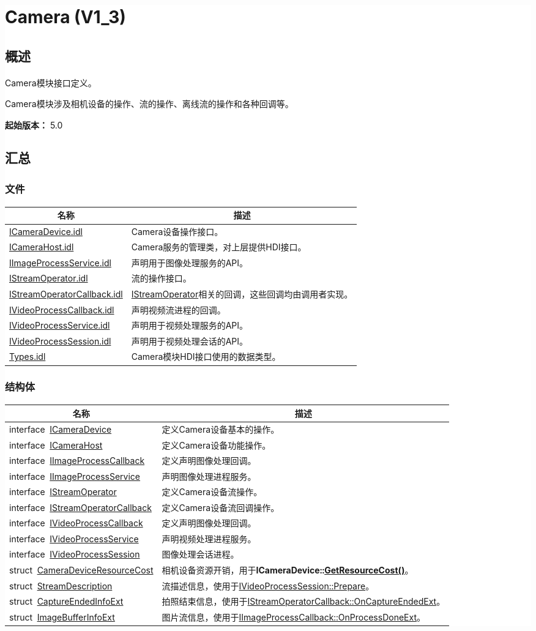 # Camera   (V1_3)


## 概述

Camera模块接口定义。

Camera模块涉及相机设备的操作、流的操作、离线流的操作和各种回调等。

**起始版本：** 5.0


## 汇总


### 文件

| 名称 | 描述 | 
| -------- | -------- |
| [ICameraDevice.idl](_i_camera_device_8idl_v13.md) | Camera设备操作接口。 | 
| [ICameraHost.idl](_i_camera_host_8idl_v13.md) | Camera服务的管理类，对上层提供HDI接口。 | 
| [IImageProcessService.idl](_i_image_process_service_8idl_v13.md) | 声明用于图像处理服务的API。 | 
| [IStreamOperator.idl](_i_stream_operator_8idl_v13.md) | 流的操作接口。 | 
| [IStreamOperatorCallback.idl](_i_stream_operator_callback_8idl_v13.md) | [IStreamOperator](interface_i_stream_operator_v13.md)相关的回调，这些回调均由调用者实现。 | 
| [IVideoProcessCallback.idl](_i_video_process_callback_8idl_v13.md) | 声明视频流进程的回调。 | 
| [IVideoProcessService.idl](_i_video_process_service_8idl_v13.md) | 声明用于视频处理服务的API。 | 
| [IVideoProcessSession.idl](_i_video_process_session_8idl_v13.md) | 声明用于视频处理会话的API。 | 
| [Types.idl](_types_8idl_v13.md) | Camera模块HDI接口使用的数据类型。 | 


### 结构体

| 名称 | 描述 | 
| -------- | -------- |
| interface&nbsp;&nbsp;[ICameraDevice](interface_i_camera_device_v13.md) | 定义Camera设备基本的操作。 | 
| interface&nbsp;&nbsp;[ICameraHost](interface_i_camera_host_v13.md) | 定义Camera设备功能操作。 | 
| interface&nbsp;&nbsp;[IImageProcessCallback](interface_i_image_process_callback_v13.md) | 定义声明图像处理回调。 | 
| interface&nbsp;&nbsp;[IImageProcessService](interface_i_image_process_service_v13.md) | 声明图像处理进程服务。 | 
| interface&nbsp;&nbsp;[IStreamOperator](interface_i_stream_operator_v13.md) | 定义Camera设备流操作。 | 
| interface&nbsp;&nbsp;[IStreamOperatorCallback](interface_i_stream_operator_callback_v13.md) | 定义Camera设备流回调操作。 | 
| interface&nbsp;&nbsp;[IVideoProcessCallback](interface_i_video_process_callback_v13.md) | 定义声明图像处理回调。 | 
| interface&nbsp;&nbsp;[IVideoProcessService](interface_i_video_process_service_v13.md) | 声明视频处理进程服务。 | 
| interface&nbsp;&nbsp;[IVideoProcessSession](interface_i_video_process_session_v13.md) | 图像处理会话进程。 | 
| struct&nbsp;&nbsp;[CameraDeviceResourceCost](_camera_device_resource_cost_v13.md) | 相机设备资源开销，用于**ICameraDevice::[GetResourceCost()](interface_i_camera_host.md#getresourcecost)**。 | 
| struct&nbsp;&nbsp;[StreamDescription](_stream_description_v13.md) | 流描述信息，使用于[IVideoProcessSession::Prepare](interface_i_video_process_session_v13.md#prepare)。 | 
| struct&nbsp;&nbsp;[CaptureEndedInfoExt](_capture_ended_info_ext_v13.md) | 拍照结束信息，使用于[IStreamOperatorCallback::OnCaptureEndedExt](interface_i_stream_operator_callback_v13.md#oncaptureendedext)。 | 
| struct&nbsp;&nbsp;[ImageBufferInfoExt](_image_buffer_info_ext_v13.md) | 图片流信息，使用于[IImageProcessCallback::OnProcessDoneExt](interface_i_image_process_callback_v13.md#onprocessdoneext)。 | 
